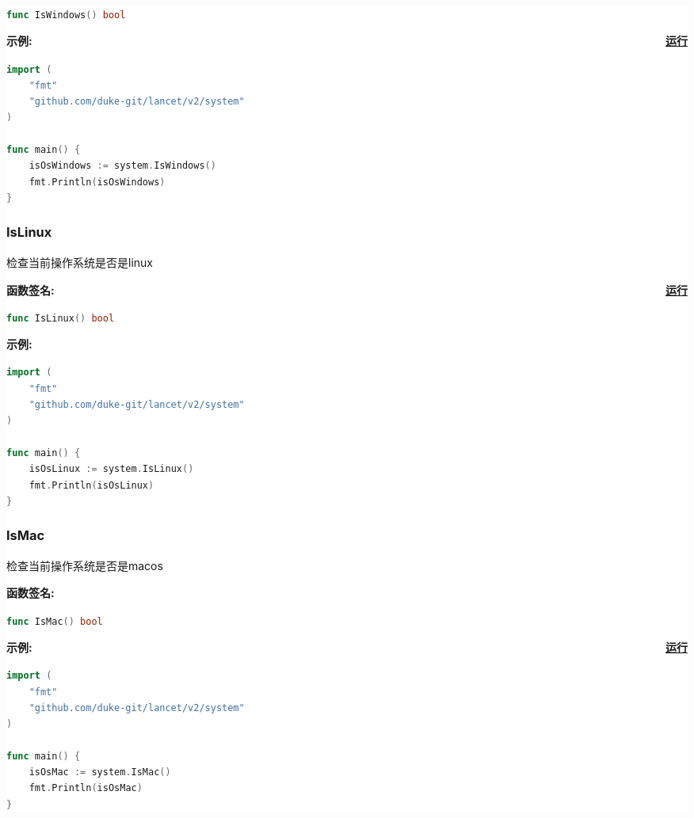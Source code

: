```go
func IsWindows() bool
```

<b>示例:<span style="float:right;display:inline-block">[运行](https://go.dev/play/p/zIflQgZNuxD)</span></b>

```go
import (
    "fmt"
    "github.com/duke-git/lancet/v2/system"
)

func main() {
    isOsWindows := system.IsWindows()
    fmt.Println(isOsWindows)
}
```

### <span id="IsLinux">IsLinux</span>

<p>检查当前操作系统是否是linux</p>

<b>函数签名:<span style="float:right;display:inline-block">[运行](https://go.dev/play/p/zIflQgZNuxD)</span></b>

```go
func IsLinux() bool
```

<b>示例:</b>

```go
import (
    "fmt"
    "github.com/duke-git/lancet/v2/system"
)

func main() {
    isOsLinux := system.IsLinux()
    fmt.Println(isOsLinux)
}
```

### <span id="IsMac">IsMac</span>

<p>检查当前操作系统是否是macos</p>

<b>函数签名:</b>

```go
func IsMac() bool
```

<b>示例:<span style="float:right;display:inline-block">[运行](https://go.dev/play/p/Mg4Hjtyq7Zc)</span></b>

```go
import (
    "fmt"
    "github.com/duke-git/lancet/v2/system"
)

func main() {
    isOsMac := system.IsMac()
    fmt.Println(isOsMac)
}
```
